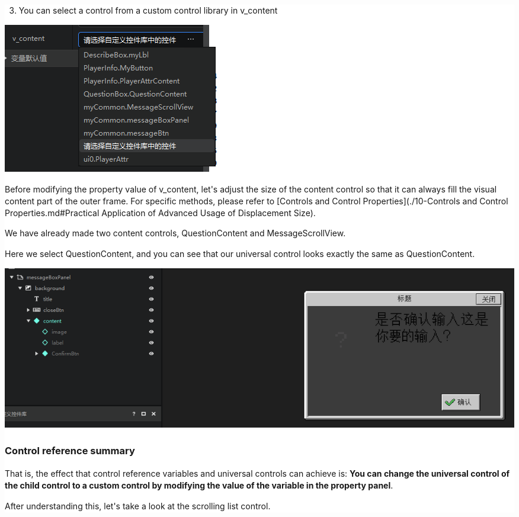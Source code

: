 3. You can select a control from a custom control library in v_content 

![image-20220421181436672](./images/image-20220421181436672.png) 

Before modifying the property value of v_content, let's adjust the size of the content control so that it can always fill the visual content part of the outer frame. For specific methods, please refer to [Controls and Control Properties](./10-Controls and Control Properties.md#Practical Application of Advanced Usage of Displacement Size). 

We have already made two content controls, QuestionContent and MessageScrollView. 

Here we select QuestionContent, and you can see that our universal control looks exactly the same as QuestionContent. 

![image-20220421213710121](./images/image-20220421213710121.png) 

### Control reference summary 

That is, the effect that control reference variables and universal controls can achieve is: **You can change the universal control of the child control to a custom control by modifying the value of the variable in the property panel**. 

After understanding this, let's take a look at the scrolling list control. 
